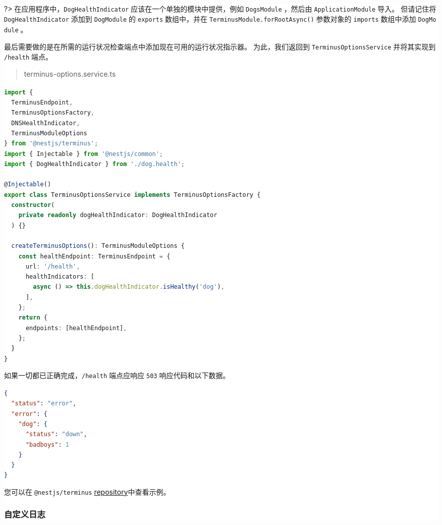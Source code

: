 ?> 在应用程序中，`DogHealthIndicator` 应该在一个单独的模块中提供，例如 `DogsModule` ，然后由 `ApplicationModule` 导入。 但请记住将 `DogHealthIndicator` 添加到 `DogModule` 的 `exports` 数组中，并在 `TerminusModule.forRootAsync()` 参数对象的 `imports` 数组中添加 `DogModule` 。

最后需要做的是在所需的运行状况检查端点中添加现在可用的运行状况指示器。 为此，我们返回到 `TerminusOptionsService` 并将其实现到 `/health` 端点。

> terminus-options.service.ts

```typescript
import {
  TerminusEndpoint,
  TerminusOptionsFactory,
  DNSHealthIndicator,
  TerminusModuleOptions
} from '@nestjs/terminus';
import { Injectable } from '@nestjs/common';
import { DogHealthIndicator } from './dog.health';

@Injectable()
export class TerminusOptionsService implements TerminusOptionsFactory {
  constructor(
    private readonly dogHealthIndicator: DogHealthIndicator
  ) {}

  createTerminusOptions(): TerminusModuleOptions {
    const healthEndpoint: TerminusEndpoint = {
      url: '/health',
      healthIndicators: [
        async () => this.dogHealthIndicator.isHealthy('dog'),
      ],
    };
    return {
      endpoints: [healthEndpoint],
    };
  }
}
```

如果一切都已正确完成，`/health` 端点应响应 `503` 响应代码和以下数据。

```json
{
  "status": "error",
  "error": {
    "dog": {
      "status": "down",
      "badboys": 1
    }
  }
}
```

您可以在 `@nestjs/terminus` [repository](https://github.com/nestjs/terminus/tree/master/sample)中查看示例。

### 自定义日志
